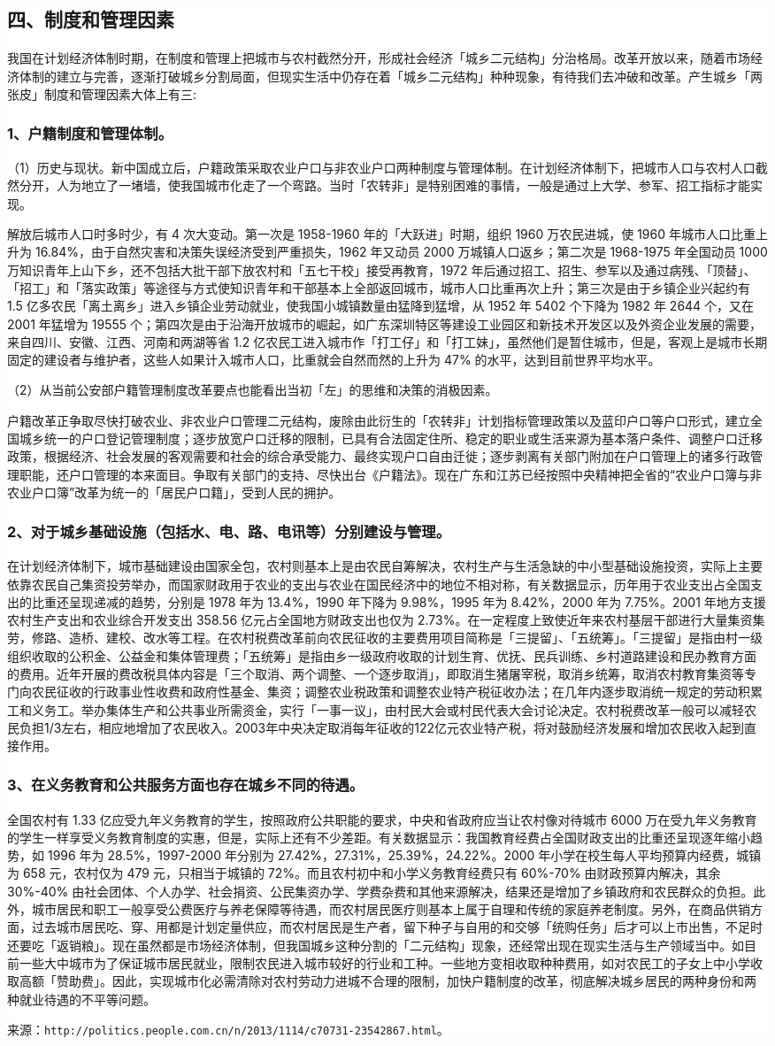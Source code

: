 ## 四、制度和管理因素

我国在计划经济体制时期，在制度和管理上把城市与农村截然分开，形成社会经济「城乡二元结构」分治格局。改革开放以来，随着市场经济体制的建立与完善，逐渐打破城乡分割局面，但现实生活中仍存在着「城乡二元结构」种种现象，有待我们去冲破和改革。产生城乡「两张皮」制度和管理因素大体上有三:

### 1、户籍制度和管理体制。

（1）历史与现状。新中国成立后，户籍政策采取农业户口与非农业户口两种制度与管理体制。在计划经济体制下，把城市人口与农村人口截然分开，人为地立了一堵墙，使我国城市化走了一个弯路。当时「农转非」是特别困难的事情，一般是通过上大学、参军、招工指标才能实现。

解放后城市人口时多时少，有 4 次大变动。第一次是 1958-1960 年的「大跃进」时期，组织 1960 万农民进城，使 1960 年城市人口比重上升为 16.84%，由于自然灾害和决策失误经济受到严重损失，1962 年又动员 2000 万城镇人口返乡；第二次是 1968-1975 年全国动员 1000 万知识青年上山下乡，还不包括大批干部下放农村和「五七干校」接受再教育，1972 年后通过招工、招生、参军以及通过病残、「顶替」、「招工」和「落实政策」等途径与方式使知识青年和干部基本上全部返回城市，城市人口比重再次上升；第三次是由于乡镇企业兴起约有 1.5 亿多农民「离土离乡」进入乡镇企业劳动就业，使我国小城镇数量由猛降到猛增，从 1952 年 5402 个下降为 1982 年 2644 个，又在 2001 年猛增为 19555 个；第四次是由于沿海开放城市的崛起，如广东深圳特区等建设工业园区和新技术开发区以及外资企业发展的需要，来自四川、安徽、江西、河南和两湖等省 1.2 亿农民工进入城市作「打工仔」和「打工妹」，虽然他们是暂住城市，但是，客观上是城市长期固定的建设者与维护者，这些人如果计入城市人口，比重就会自然而然的上升为 47% 的水平，达到目前世界平均水平。

（2）从当前公安部户籍管理制度改革要点也能看出当初「左」的思维和决策的消极因素。

户籍改革正争取尽快打破农业、非农业户口管理二元结构，废除由此衍生的「农转非」计划指标管理政策以及蓝印户口等户口形式，建立全国城乡统一的户口登记管理制度；逐步放宽户口迁移的限制，已具有合法固定住所、稳定的职业或生活来源为基本落户条件、调整户口迁移政策，根据经济、社会发展的客观需要和社会的综合承受能力、最终实现户口自由迁徙；逐步剥离有关部门附加在户口管理上的诸多行政管理职能，还户口管理的本来面目。争取有关部门的支持、尽快出台《户籍法》。现在广东和江苏已经按照中央精神把全省的“农业户口簿与非农业户口簿”改革为统一的「居民户口籍」，受到人民的拥护。

### 2、对于城乡基础设施（包括水、电、路、电讯等）分别建设与管理。

在计划经济体制下，城市基础建设由国家全包，农村则基本上是由农民自筹解决，农村生产与生活急缺的中小型基础设施投资，实际上主要依靠农民自己集资投劳举办，而国家财政用于农业的支出与农业在国民经济中的地位不相对称，有关数据显示，历年用于农业支出占全国支出的比重还呈现递减的趋势，分别是 1978 年为 13.4%，1990 年下降为 9.98%，1995 年为 8.42%，2000 年为 7.75%。2001 年地方支援农村生产支出和农业综合开发支出 358.56 亿元占全国地方财政支出也仅为 2.73%。在一定程度上致使近年来农村基层干部进行大量集资集劳，修路、造桥、建校、改水等工程。在农村税费改革前向农民征收的主要费用项目简称是「三提留」、「五统筹」。「三提留」是指由村一级组织收取的公积金、公益金和集体管理费；「五统筹」是指由乡一级政府收取的计划生育、优抚、民兵训练、乡村道路建设和民办教育方面的费用。近年开展的费改税具体内容是「三个取消、两个调整、一个逐步取消」，即取消生猪屠宰税，取消乡统筹，取消农村教育集资等专门向农民征收的行政事业性收费和政府性基金、集资；调整农业税政策和调整农业特产税征收办法；在几年内逐步取消统一规定的劳动积累工和义务工。举办集体生产和公共事业所需资金，实行「一事一议」，由村民大会或村民代表大会讨论决定。农村税费改革一般可以减轻农民负担1/3左右，相应地增加了农民收入。2003年中央决定取消每年征收的122亿元农业特产税，将对鼓励经济发展和增加农民收入起到直接作用。

### 3、在义务教育和公共服务方面也存在城乡不同的待遇。

全国农村有 1.33 亿应受九年义务教育的学生，按照政府公共职能的要求，中央和省政府应当让农村像对待城市 6000 万在受九年义务教育的学生一样享受义务教育制度的实惠，但是，实际上还有不少差距。有关数据显示：我国教育经费占全国财政支出的比重还呈现逐年缩小趋势，如 1996 年为 28.5%，1997-2000 年分别为 27.42%，27.31%，25.39%，24.22%。2000 年小学在校生每人平均预算内经费，城镇为 658 元，农村仅为 479 元，只相当于城镇的 72%。而且农村初中和小学义务教育经费只有 60%-70% 由财政预算内解决，其余 30%-40% 由社会团体、个人办学、社会捐资、公民集资办学、学费杂费和其他来源解决，结果还是增加了乡镇政府和农民群众的负担。此外，城市居民和职工一般享受公费医疗与养老保障等待遇，而农村居民医疗则基本上属于自理和传统的家庭养老制度。另外，在商品供销方面，过去城市居民吃、穿、用都是计划定量供应，而农村居民是生产者，留下种子与自用的和交够「统购任务」后才可以上市出售，不足时还要吃「返销粮」。现在虽然都是市场经济体制，但我国城乡这种分割的「二元结构」现象，还经常出现在现实生活与生产领域当中。如目前一些大中城市为了保证城市居民就业，限制农民进入城市较好的行业和工种。一些地方变相收取种种费用，如对农民工的子女上中小学收取高额「赞助费」。因此，实现城市化必需清除对农村劳动力进城不合理的限制，加快户籍制度的改革，彻底解决城乡居民的两种身份和两种就业待遇的不平等问题。

来源：`http://politics.people.com.cn/n/2013/1114/c70731-23542867.html`。